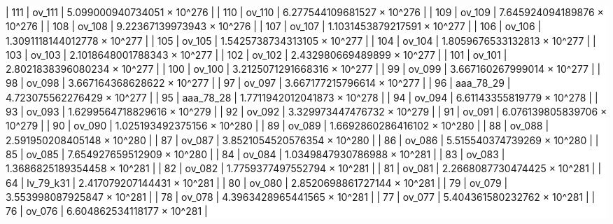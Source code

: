 | 111 | ov_111 | 5.099000940734051 × 10^276 |
| 110 | ov_110 | 6.277544109681527 × 10^276 |
| 109 | ov_109 | 7.645924094189876 × 10^276 |
| 108 | ov_108 | 9.22367139973943 × 10^276 |
| 107 | ov_107 | 1.1031453879217591 × 10^277 |
| 106 | ov_106 | 1.3091118144012778 × 10^277 |
| 105 | ov_105 | 1.5425738734313105 × 10^277 |
| 104 | ov_104 | 1.8059676533132813 × 10^277 |
| 103 | ov_103 | 2.1018648001788343 × 10^277 |
| 102 | ov_102 | 2.432980669489899 × 10^277 |
| 101 | ov_101 | 2.8021838396080234 × 10^277 |
| 100 | ov_100 | 3.2125071291668316 × 10^277 |
| 99 | ov_099 | 3.667160267999014 × 10^277 |
| 98 | ov_098 | 3.667164368628622 × 10^277 |
| 97 | ov_097 | 3.667177215796614 × 10^277 |
| 96 | aaa_78_29 | 4.723075562276429 × 10^277 |
| 95 | aaa_78_28 | 1.7711942012041873 × 10^278 |
| 94 | ov_094 | 6.61143355819779 × 10^278 |
| 93 | ov_093 | 1.6299564718829616 × 10^279 |
| 92 | ov_092 | 3.329973447476732 × 10^279 |
| 91 | ov_091 | 6.076139805839706 × 10^279 |
| 90 | ov_090 | 1.025193492375156 × 10^280 |
| 89 | ov_089 | 1.6692860286416102 × 10^280 |
| 88 | ov_088 | 2.591950208405148 × 10^280 |
| 87 | ov_087 | 3.8521054520576354 × 10^280 |
| 86 | ov_086 | 5.515540374739269 × 10^280 |
| 85 | ov_085 | 7.654927659512909 × 10^280 |
| 84 | ov_084 | 1.0349847930786988 × 10^281 |
| 83 | ov_083 | 1.3686825189354458 × 10^281 |
| 82 | ov_082 | 1.7759377497552794 × 10^281 |
| 81 | ov_081 | 2.2668087730474425 × 10^281 |
| 64 | lv_79_k31 | 2.417079207144431 × 10^281 |
| 80 | ov_080 | 2.8520698861727144 × 10^281 |
| 79 | ov_079 | 3.553998087925847 × 10^281 |
| 78 | ov_078 | 4.3963428965441565 × 10^281 |
| 77 | ov_077 | 5.404361580232762 × 10^281 |
| 76 | ov_076 | 6.604862534118177 × 10^281 |